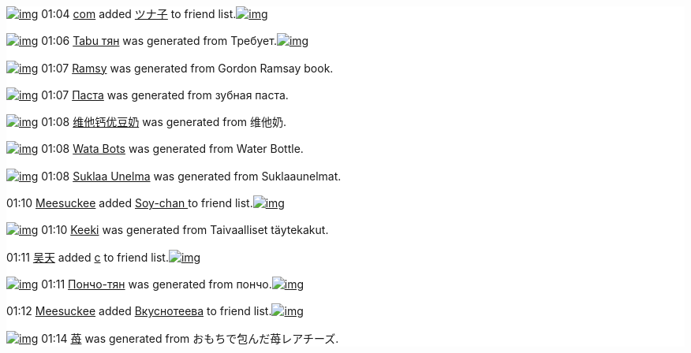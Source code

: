 [![img](http://www.deviantsart.com/23q3t7f.png)](http://www.barcodekanojo.com/user/214125/com) 01:04 [com](http://www.barcodekanojo.com/user/214125/com) added [ツナ子](http://www.barcodekanojo.com/kanojo/2039103/%E3%83%84%E3%83%8A%E5%AD%90) to friend list.[![img](http://www.deviantsart.com/3fi0nfh.png)](http://www.barcodekanojo.com/kanojo/2039103/%E3%83%84%E3%83%8A%E5%AD%90) 

[![img](http://www.deviantsart.com/1mhg9vf.png)](http://www.barcodekanojo.com/kanojo/3159469/Tabu%20%D1%82%D1%8F%D0%BD) 01:06 [Tabu тян](http://www.barcodekanojo.com/kanojo/3159469/Tabu%20%D1%82%D1%8F%D0%BD) was generated from Требует.[![img](http://www.deviantsart.com/3dqu4h0.jpeg)](http://www.barcodekanojo.com/product_images/barcode/5954941/1413561960/50x50x,PD0,PA2,PD1,P80,PD0,PB5,PD0,PB1,PD1,P83,PD0,PB5,PD1,P82.jpg,qw=88,ah=88.pagespeed.ic.sQJWxPhga_.jpg) 

[![img](http://www.deviantsart.com/v0k0hp.png)](http://www.barcodekanojo.com/kanojo/3159470/Ramsy) 01:07 [Ramsy](http://www.barcodekanojo.com/kanojo/3159470/Ramsy) was generated from Gordon Ramsay book.

[![img](http://www.deviantsart.com/2dovb2t.png)](http://www.barcodekanojo.com/kanojo/3159471/%D0%9F%D0%B0%D1%81%D1%82%D0%B0) 01:07 [Паста](http://www.barcodekanojo.com/kanojo/3159471/%D0%9F%D0%B0%D1%81%D1%82%D0%B0) was generated from зубная паста.

[![img](http://www.deviantsart.com/8avabj.png)](http://www.barcodekanojo.com/kanojo/3159472/%E7%BB%B4%E4%BB%96%E9%92%99%E4%BC%98%E8%B1%86%E5%A5%B6) 01:08 [维他钙优豆奶](http://www.barcodekanojo.com/kanojo/3159472/%E7%BB%B4%E4%BB%96%E9%92%99%E4%BC%98%E8%B1%86%E5%A5%B6) was generated from 维他奶.

[![img](http://www.deviantsart.com/2v8prlh.png)](http://www.barcodekanojo.com/kanojo/3159473/Wata%20Bots) 01:08 [Wata Bots](http://www.barcodekanojo.com/kanojo/3159473/Wata%20Bots) was generated from Water Bottle.

[![img](http://www.deviantsart.com/1kfsnpf.png)](http://www.barcodekanojo.com/kanojo/3159474/Suklaa%20Unelma) 01:08 [Suklaa Unelma](http://www.barcodekanojo.com/kanojo/3159474/Suklaa%20Unelma) was generated from Suklaaunelmat.

01:10 [Meesuckee](http://www.barcodekanojo.com/user/491808/Meesuckee) added [Soy-chan ](http://www.barcodekanojo.com/kanojo/2475023/Soy-chan%20) to friend list.[![img](http://www.deviantsart.com/3trt1k9.png)](http://www.barcodekanojo.com/kanojo/2475023/Soy-chan%20) 

[![img](http://www.deviantsart.com/27ujg2.png)](http://www.barcodekanojo.com/kanojo/3159475/Keeki) 01:10 [Keeki](http://www.barcodekanojo.com/kanojo/3159475/Keeki) was generated from Taivaalliset täytekakut.

01:11 [吴天](http://www.barcodekanojo.com/user/492005/%E5%90%B4%E5%A4%A9) added [c](http://www.barcodekanojo.com/kanojo/2615647/c) to friend list.[![img](http://www.deviantsart.com/6lcns8.png)](http://www.barcodekanojo.com/kanojo/2615647/c) 

[![img](http://www.deviantsart.com/3a39082.png)](http://www.barcodekanojo.com/kanojo/3159476/%D0%9F%D0%BE%D0%BD%D1%87%D0%BE-%D1%82%D1%8F%D0%BD) 01:11 [Пончо-тян](http://www.barcodekanojo.com/kanojo/3159476/%D0%9F%D0%BE%D0%BD%D1%87%D0%BE-%D1%82%D1%8F%D0%BD) was generated from пончо.[![img](http://www.deviantsart.com/fggjd2.jpeg)](http://www.barcodekanojo.com/product_images/barcode/5954950/1413562264/%D0%BF%D0%BE%D0%BD%D1%87%D0%BE.jpg) 

01:12 [Meesuckee](http://www.barcodekanojo.com/user/491808/Meesuckee) added [Вкуснотеева](http://www.barcodekanojo.com/kanojo/2598304/%D0%92%D0%BA%D1%83%D1%81%D0%BD%D0%BE%D1%82%D0%B5%D0%B5%D0%B2%D0%B0) to friend list.[![img](http://www.deviantsart.com/1pv3c8p.png)](http://www.barcodekanojo.com/kanojo/2598304/%D0%92%D0%BA%D1%83%D1%81%D0%BD%D0%BE%D1%82%D0%B5%D0%B5%D0%B2%D0%B0) 

[![img](http://www.deviantsart.com/3bs1qqk.png)](http://www.barcodekanojo.com/kanojo/3159477/%E8%8B%BA) 01:14 [苺](http://www.barcodekanojo.com/kanojo/3159477/%E8%8B%BA) was generated from おもちで包んだ苺レアチーズ.
